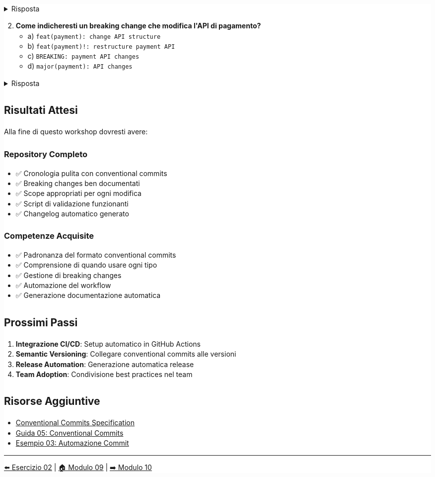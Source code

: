 <details><summary>Risposta</summary></details>

2. **Come indicheresti un breaking change che modifica l'API di pagamento?**
   - a) `feat(payment): change API structure`
   - b) `feat(payment)!: restructure payment API`
   - c) `BREAKING: payment API changes`
   - d) `major(payment): API changes`

<details><summary>Risposta</summary></details>

## Risultati Attesi

Alla fine di questo workshop dovresti avere:

### Repository Completo
- ✅ Cronologia pulita con conventional commits
- ✅ Breaking changes ben documentati
- ✅ Scope appropriati per ogni modifica
- ✅ Script di validazione funzionanti
- ✅ Changelog automatico generato

### Competenze Acquisite
- ✅ Padronanza del formato conventional commits
- ✅ Comprensione di quando usare ogni tipo
- ✅ Gestione di breaking changes
- ✅ Automazione del workflow
- ✅ Generazione documentazione automatica

## Prossimi Passi

1. **Integrazione CI/CD**: Setup automatico in GitHub Actions
2. **Semantic Versioning**: Collegare conventional commits alle versioni
3. **Release Automation**: Generazione automatica release
4. **Team Adoption**: Condivisione best practices nel team

## Risorse Aggiuntive

- [Conventional Commits Specification](https://www.conventionalcommits.org/)
- [Guida 05: Conventional Commits](../guide/05-conventional-commits.md)
- [Esempio 03: Automazione Commit](../esempi/03-automazione-commit.md)

---
[⬅️ Esercizio 02](./02-pratica-amend-reset.md) | [🏠 Modulo 09](../README.md) | [➡️ Modulo 10](../../10-Navigare-tra-Commit/README.md)
